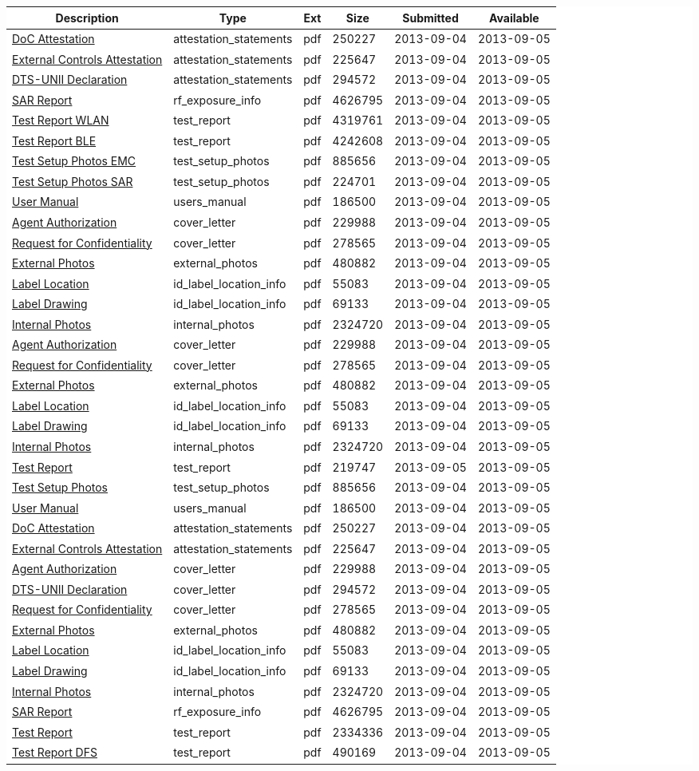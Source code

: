 | Description | Type | Ext | Size | Submitted | Available |
| ----------- | ---- | --- | ---- | --------- | --------- |
| [DoC Attestation](XGIFBE1/9780a492c25ed490fe9e1a589fa0210b/2061077.pdf) | attestation_statements | pdf | 250227 | 2013-09-04 | 2013-09-05 |
| [External Controls Attestation](XGIFBE1/9780a492c25ed490fe9e1a589fa0210b/2061079.pdf) | attestation_statements | pdf | 225647 | 2013-09-04 | 2013-09-05 |
| [DTS-UNII Declaration](XGIFBE1/9780a492c25ed490fe9e1a589fa0210b/2061076.pdf) | attestation_statements | pdf | 294572 | 2013-09-04 | 2013-09-05 |
| [SAR Report](XGIFBE1/9780a492c25ed490fe9e1a589fa0210b/2061085.pdf) | rf_exposure_info | pdf | 4626795 | 2013-09-04 | 2013-09-05 |
| [Test Report WLAN](XGIFBE1/9780a492c25ed490fe9e1a589fa0210b/2061121.pdf) | test_report | pdf | 4319761 | 2013-09-04 | 2013-09-05 |
| [Test Report BLE](XGIFBE1/9780a492c25ed490fe9e1a589fa0210b/2061122.pdf) | test_report | pdf | 4242608 | 2013-09-04 | 2013-09-05 |
| [Test Setup Photos EMC](XGIFBE1/9780a492c25ed490fe9e1a589fa0210b/2061102.pdf) | test_setup_photos | pdf | 885656 | 2013-09-04 | 2013-09-05 |
| [Test Setup Photos SAR](XGIFBE1/9780a492c25ed490fe9e1a589fa0210b/2061103.pdf) | test_setup_photos | pdf | 224701 | 2013-09-04 | 2013-09-05 |
| [User Manual](XGIFBE1/9780a492c25ed490fe9e1a589fa0210b/2061104.pdf) | users_manual | pdf | 186500 | 2013-09-04 | 2013-09-05 |
| [Agent Authorization](XGIFBE1/9780a492c25ed490fe9e1a589fa0210b/2061075.pdf) | cover_letter | pdf | 229988 | 2013-09-04 | 2013-09-05 |
| [Request for Confidentiality](XGIFBE1/9780a492c25ed490fe9e1a589fa0210b/2061078.pdf) | cover_letter | pdf | 278565 | 2013-09-04 | 2013-09-05 |
| [External Photos](XGIFBE1/9780a492c25ed490fe9e1a589fa0210b/2061080.pdf) | external_photos | pdf | 480882 | 2013-09-04 | 2013-09-05 |
| [Label Location](XGIFBE1/9780a492c25ed490fe9e1a589fa0210b/2061082.pdf) | id_label_location_info | pdf | 55083 | 2013-09-04 | 2013-09-05 |
| [Label Drawing](XGIFBE1/9780a492c25ed490fe9e1a589fa0210b/2061083.pdf) | id_label_location_info | pdf | 69133 | 2013-09-04 | 2013-09-05 |
| [Internal Photos](XGIFBE1/9780a492c25ed490fe9e1a589fa0210b/2061081.pdf) | internal_photos | pdf | 2324720 | 2013-09-04 | 2013-09-05 |
| [Agent Authorization](XGIFBE1/cecb45eeaf00793e04c4028343caaaf4/2061075.pdf) | cover_letter | pdf | 229988 | 2013-09-04 | 2013-09-05 |
| [Request for Confidentiality](XGIFBE1/cecb45eeaf00793e04c4028343caaaf4/2061078.pdf) | cover_letter | pdf | 278565 | 2013-09-04 | 2013-09-05 |
| [External Photos](XGIFBE1/cecb45eeaf00793e04c4028343caaaf4/2061080.pdf) | external_photos | pdf | 480882 | 2013-09-04 | 2013-09-05 |
| [Label Location](XGIFBE1/cecb45eeaf00793e04c4028343caaaf4/2061082.pdf) | id_label_location_info | pdf | 55083 | 2013-09-04 | 2013-09-05 |
| [Label Drawing](XGIFBE1/cecb45eeaf00793e04c4028343caaaf4/2061083.pdf) | id_label_location_info | pdf | 69133 | 2013-09-04 | 2013-09-05 |
| [Internal Photos](XGIFBE1/cecb45eeaf00793e04c4028343caaaf4/2061081.pdf) | internal_photos | pdf | 2324720 | 2013-09-04 | 2013-09-05 |
| [Test Report](XGIFBE1/cecb45eeaf00793e04c4028343caaaf4/2062681.pdf) | test_report | pdf | 219747 | 2013-09-05 | 2013-09-05 |
| [Test Setup Photos](XGIFBE1/cecb45eeaf00793e04c4028343caaaf4/2061102.pdf) | test_setup_photos | pdf | 885656 | 2013-09-04 | 2013-09-05 |
| [User Manual](XGIFBE1/cecb45eeaf00793e04c4028343caaaf4/2061104.pdf) | users_manual | pdf | 186500 | 2013-09-04 | 2013-09-05 |
| [DoC Attestation](XGIFBE1/ebc52e94fb954ca65160b31df73e2fec/2061077.pdf) | attestation_statements | pdf | 250227 | 2013-09-04 | 2013-09-05 |
| [External Controls Attestation](XGIFBE1/ebc52e94fb954ca65160b31df73e2fec/2061079.pdf) | attestation_statements | pdf | 225647 | 2013-09-04 | 2013-09-05 |
| [Agent Authorization](XGIFBE1/ebc52e94fb954ca65160b31df73e2fec/2061075.pdf) | cover_letter | pdf | 229988 | 2013-09-04 | 2013-09-05 |
| [DTS-UNII Declaration](XGIFBE1/ebc52e94fb954ca65160b31df73e2fec/2061076.pdf) | cover_letter | pdf | 294572 | 2013-09-04 | 2013-09-05 |
| [Request for Confidentiality](XGIFBE1/ebc52e94fb954ca65160b31df73e2fec/2061078.pdf) | cover_letter | pdf | 278565 | 2013-09-04 | 2013-09-05 |
| [External Photos](XGIFBE1/ebc52e94fb954ca65160b31df73e2fec/2061080.pdf) | external_photos | pdf | 480882 | 2013-09-04 | 2013-09-05 |
| [Label Location](XGIFBE1/ebc52e94fb954ca65160b31df73e2fec/2061082.pdf) | id_label_location_info | pdf | 55083 | 2013-09-04 | 2013-09-05 |
| [Label Drawing](XGIFBE1/ebc52e94fb954ca65160b31df73e2fec/2061083.pdf) | id_label_location_info | pdf | 69133 | 2013-09-04 | 2013-09-05 |
| [Internal Photos](XGIFBE1/ebc52e94fb954ca65160b31df73e2fec/2061081.pdf) | internal_photos | pdf | 2324720 | 2013-09-04 | 2013-09-05 |
| [SAR Report](XGIFBE1/ebc52e94fb954ca65160b31df73e2fec/2061085.pdf) | rf_exposure_info | pdf | 4626795 | 2013-09-04 | 2013-09-05 |
| [Test Report](XGIFBE1/ebc52e94fb954ca65160b31df73e2fec/2061100.pdf) | test_report | pdf | 2334336 | 2013-09-04 | 2013-09-05 |
| [Test Report DFS](XGIFBE1/ebc52e94fb954ca65160b31df73e2fec/2061101.pdf) | test_report | pdf | 490169 | 2013-09-04 | 2013-09-05 |